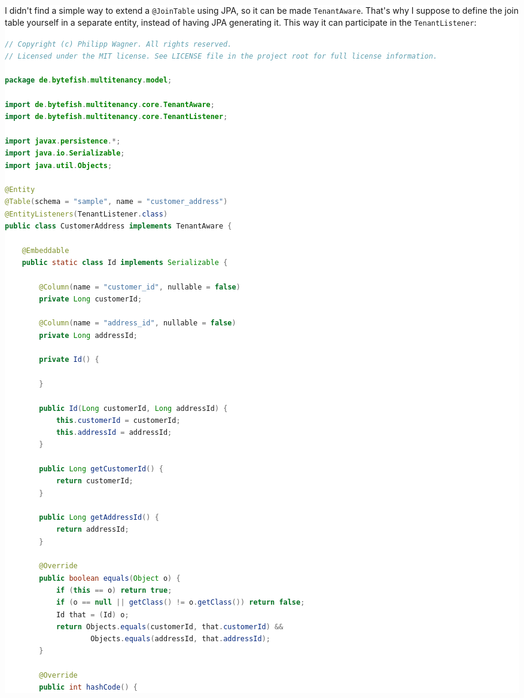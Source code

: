 ```java
```

I didn't find a simple way to extend a ``@JoinTable`` using JPA, so it can be made ``TenantAware``. That's why 
I suppose to define the join table yourself in a separate entity, instead of having JPA generating it. This way 
it can participate in the ``TenantListener``:

```java
// Copyright (c) Philipp Wagner. All rights reserved.
// Licensed under the MIT license. See LICENSE file in the project root for full license information.

package de.bytefish.multitenancy.model;

import de.bytefish.multitenancy.core.TenantAware;
import de.bytefish.multitenancy.core.TenantListener;

import javax.persistence.*;
import java.io.Serializable;
import java.util.Objects;

@Entity
@Table(schema = "sample", name = "customer_address")
@EntityListeners(TenantListener.class)
public class CustomerAddress implements TenantAware {

    @Embeddable
    public static class Id implements Serializable {

        @Column(name = "customer_id", nullable = false)
        private Long customerId;

        @Column(name = "address_id", nullable = false)
        private Long addressId;

        private Id() {

        }

        public Id(Long customerId, Long addressId) {
            this.customerId = customerId;
            this.addressId = addressId;
        }

        public Long getCustomerId() {
            return customerId;
        }

        public Long getAddressId() {
            return addressId;
        }

        @Override
        public boolean equals(Object o) {
            if (this == o) return true;
            if (o == null || getClass() != o.getClass()) return false;
            Id that = (Id) o;
            return Objects.equals(customerId, that.customerId) &&
                    Objects.equals(addressId, that.addressId);
        }

        @Override
        public int hashCode() {
```
